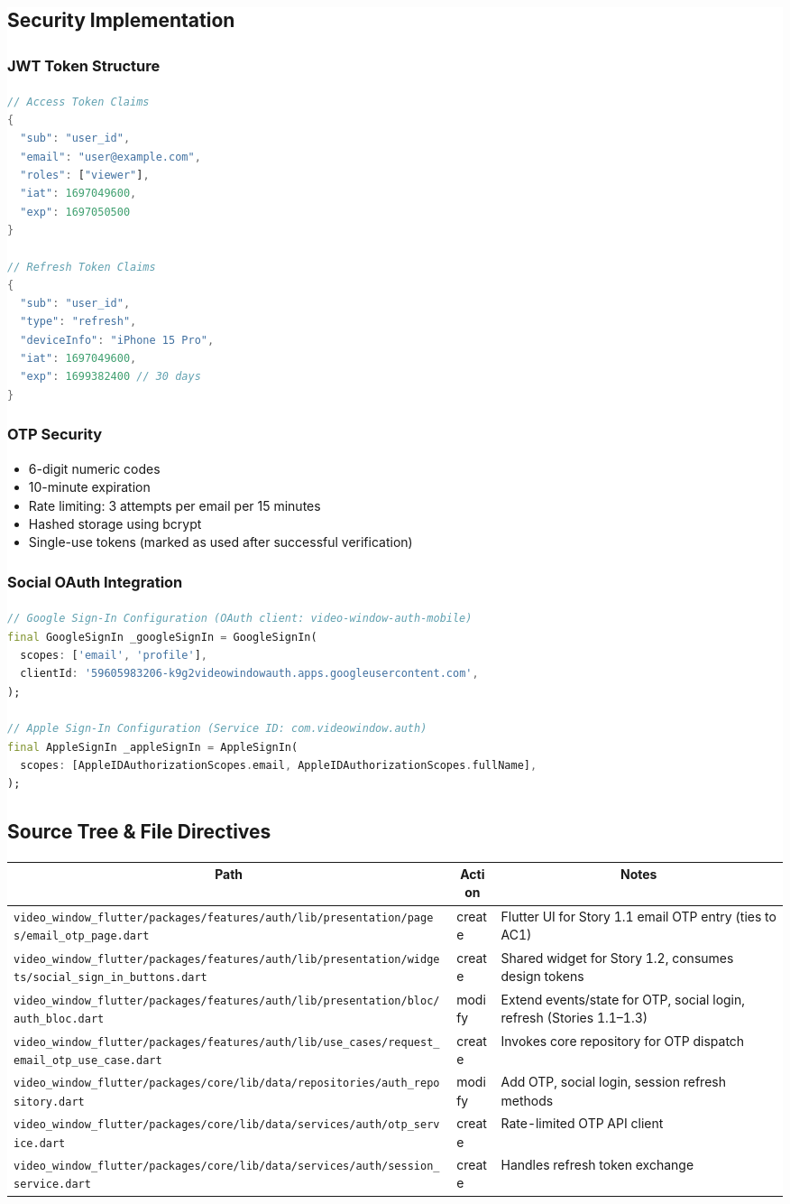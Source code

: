 ```dart
```

## Security Implementation

### JWT Token Structure
```dart
// Access Token Claims
{
  "sub": "user_id",
  "email": "user@example.com",
  "roles": ["viewer"],
  "iat": 1697049600,
  "exp": 1697050500
}

// Refresh Token Claims
{
  "sub": "user_id",
  "type": "refresh",
  "deviceInfo": "iPhone 15 Pro",
  "iat": 1697049600,
  "exp": 1699382400 // 30 days
}
```

### OTP Security
- 6-digit numeric codes
- 10-minute expiration
- Rate limiting: 3 attempts per email per 15 minutes
- Hashed storage using bcrypt
- Single-use tokens (marked as used after successful verification)

### Social OAuth Integration
```dart
// Google Sign-In Configuration (OAuth client: video-window-auth-mobile)
final GoogleSignIn _googleSignIn = GoogleSignIn(
  scopes: ['email', 'profile'],
  clientId: '59605983206-k9g2videowindowauth.apps.googleusercontent.com',
);

// Apple Sign-In Configuration (Service ID: com.videowindow.auth)
final AppleSignIn _appleSignIn = AppleSignIn(
  scopes: [AppleIDAuthorizationScopes.email, AppleIDAuthorizationScopes.fullName],
);
```

## Source Tree & File Directives

| Path | Action | Notes |
| --- | --- | --- |
| `video_window_flutter/packages/features/auth/lib/presentation/pages/email_otp_page.dart` | create | Flutter UI for Story 1.1 email OTP entry (ties to AC1) |
| `video_window_flutter/packages/features/auth/lib/presentation/widgets/social_sign_in_buttons.dart` | create | Shared widget for Story 1.2, consumes design tokens |
| `video_window_flutter/packages/features/auth/lib/presentation/bloc/auth_bloc.dart` | modify | Extend events/state for OTP, social login, refresh (Stories 1.1–1.3) |
| `video_window_flutter/packages/features/auth/lib/use_cases/request_email_otp_use_case.dart` | create | Invokes core repository for OTP dispatch |
| `video_window_flutter/packages/core/lib/data/repositories/auth_repository.dart` | modify | Add OTP, social login, session refresh methods |
| `video_window_flutter/packages/core/lib/data/services/auth/otp_service.dart` | create | Rate-limited OTP API client |
| `video_window_flutter/packages/core/lib/data/services/auth/session_service.dart` | create | Handles refresh token exchange |
